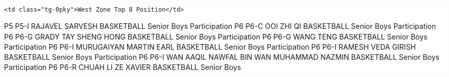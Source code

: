     <td class="tg-0pky">West Zone Top 8 Position</td>
  </tr>
  <tr>
    <td class="tg-0pky">P5</td>
    <td class="tg-0pky">P5-I</td>
    <td class="tg-0pky">RAJAVEL SARVESH</td>
    <td class="tg-0pky">BASKETBALL</td>
    <td class="tg-0pky">Senior Boys</td>
    <td class="tg-0pky">Participation</td>
  </tr>
  <tr>
    <td class="tg-0pky">P6</td>
    <td class="tg-0pky">P6-C</td>
    <td class="tg-0pky">OOI ZHI QI</td>
    <td class="tg-0pky">BASKETBALL</td>
    <td class="tg-0pky">Senior Boys</td>
    <td class="tg-0pky">Participation</td>
  </tr>
  <tr>
    <td class="tg-0pky">P6</td>
    <td class="tg-0pky">P6-G</td>
    <td class="tg-0pky">GRADY TAY SHENG HONG</td>
    <td class="tg-0pky">BASKETBALL</td>
    <td class="tg-0pky">Senior Boys</td>
    <td class="tg-0pky">Participation</td>
  </tr>
  <tr>
    <td class="tg-0pky">P6</td>
    <td class="tg-0pky">P6-G</td>
    <td class="tg-0pky">WANG TENG</td>
    <td class="tg-0pky">BASKETBALL</td>
    <td class="tg-0pky">Senior Boys</td>
    <td class="tg-0pky">Participation</td>
  </tr>
  <tr>
    <td class="tg-0pky">P6</td>
    <td class="tg-0pky">P6-I</td>
    <td class="tg-0pky">MURUGAIYAN MARTIN EARL</td>
    <td class="tg-0pky">BASKETBALL</td>
    <td class="tg-0pky">Senior Boys</td>
    <td class="tg-0pky">Participation</td>
  </tr>
  <tr>
    <td class="tg-0pky">P6</td>
    <td class="tg-0pky">P6-I</td>
    <td class="tg-0pky">RAMESH VEDA GIRISH</td>
    <td class="tg-0pky">BASKETBALL</td>
    <td class="tg-0pky">Senior Boys</td>
    <td class="tg-0pky">Participation</td>
  </tr>
  <tr>
    <td class="tg-0pky">P6</td>
    <td class="tg-0pky">P6-I</td>
    <td class="tg-0pky">WAN AAQIL NAWFAL BIN WAN MUHAMMAD NAZMIN</td>
    <td class="tg-0pky">BASKETBALL</td>
    <td class="tg-0pky">Senior Boys</td>
    <td class="tg-0pky">Participation</td>
  </tr>
  <tr>
    <td class="tg-0pky">P6</td>
    <td class="tg-0pky">P6-R</td>
    <td class="tg-0pky">CHUAH LI ZE XAVIER</td>
    <td class="tg-0pky">BASKETBALL</td>
    <td class="tg-0pky">Senior Boys</td>